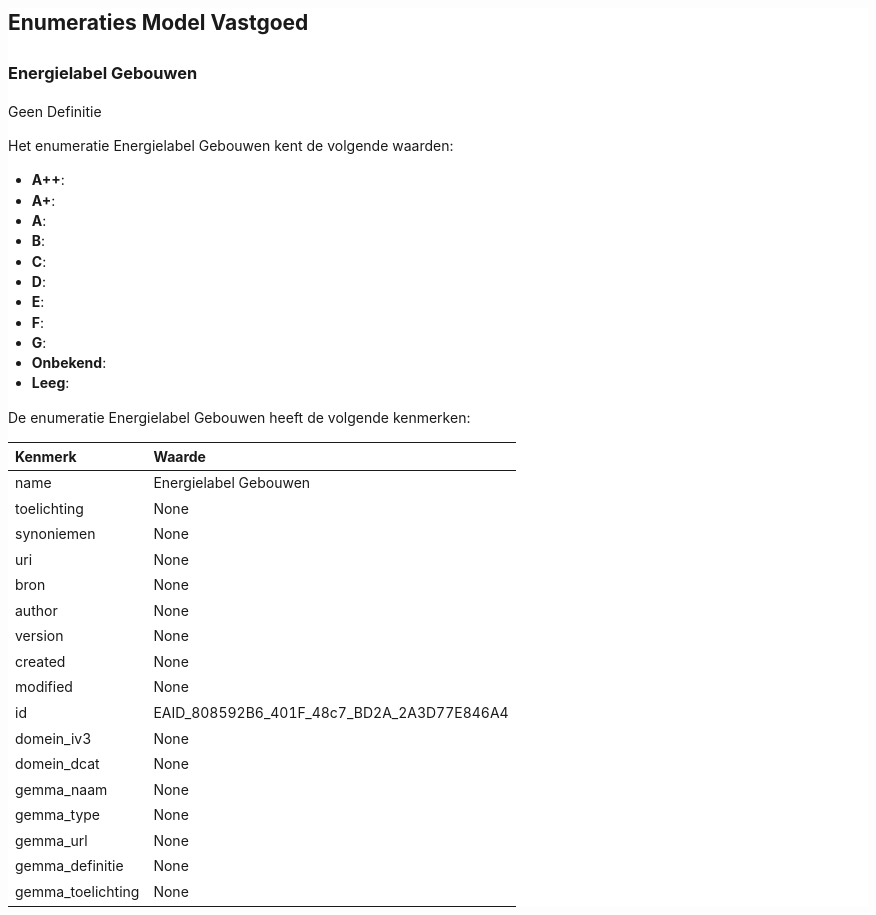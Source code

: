 





## Enumeraties Model Vastgoed


### Energielabel Gebouwen
Geen Definitie

Het enumeratie Energielabel Gebouwen kent de volgende waarden:

* **A++**: <Geen Definities>
* **A+**: <Geen Definities>
* **A**: <Geen Definities>
* **B**: <Geen Definities>
* **C**: <Geen Definities>
* **D**: <Geen Definities>
* **E**: <Geen Definities>
* **F**: <Geen Definities>
* **G**: <Geen Definities>
* **Onbekend**: <Geen Definities>
* **Leeg**: <Geen Definities>


De enumeratie Energielabel Gebouwen heeft de volgende kenmerken:

| Kenmerk | Waarde |
| :--- | :------ |
| name | Energielabel Gebouwen |
| toelichting | None |
| synoniemen | None |
| uri | None |
| bron | None |
| author | None |
| version | None |
| created | None |
| modified | None |
| id | EAID_808592B6_401F_48c7_BD2A_2A3D77E846A4 |
| domein_iv3 | None |
| domein_dcat | None |
| gemma_naam | None |
| gemma_type | None |
| gemma_url | None |
| gemma_definitie | None |
| gemma_toelichting | None |
